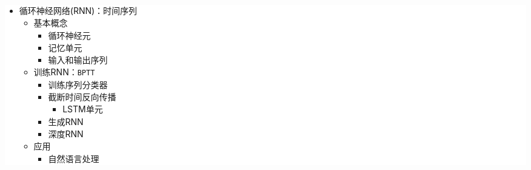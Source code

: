 - 循环神经网络(RNN)：时间序列
    - 基本概念
        - 循环神经元
        - 记忆单元
        - 输入和输出序列
    - 训练RNN：`BPTT`
        - 训练序列分类器
        - 截断时间反向传播
            - LSTM单元
        - 生成RNN
        - 深度RNN
    - 应用
        - 自然语言处理
